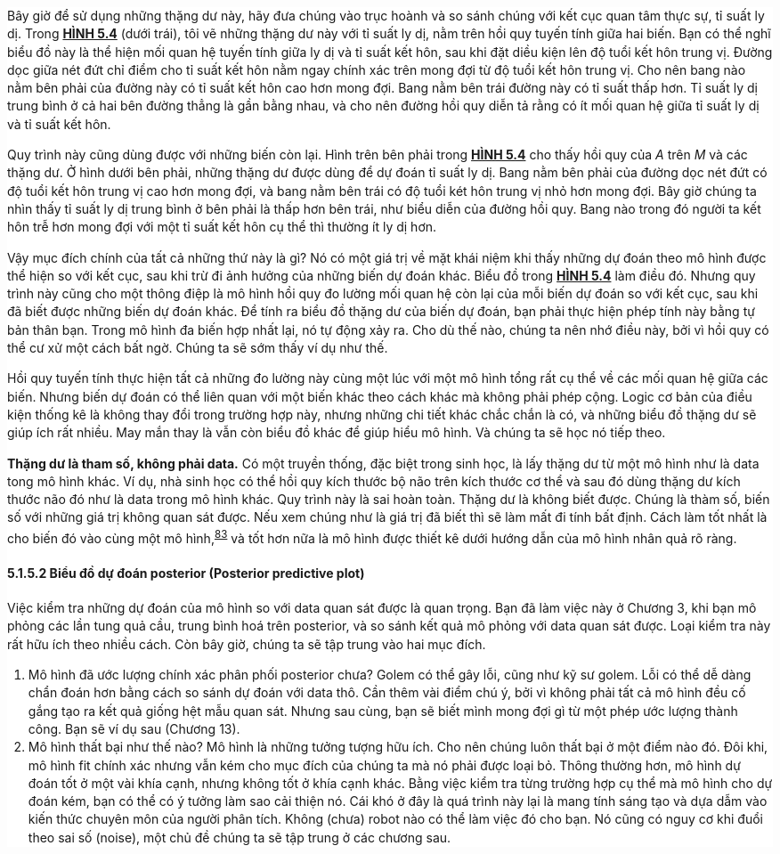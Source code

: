 Bây giờ để sử dụng những thặng dư này, hãy đưa chúng vào trục hoành và so sánh chúng với kết cục quan tâm thực sự, tỉ suất ly dị. Trong [**HÌNH 5.4**](#f4) (dưới trái), tôi vẽ những thặng dư này với tỉ suất ly dị, nằm trên hồi quy tuyến tính giữa hai biến. Bạn có thể nghĩ biểu đồ này là thể hiện mối quan hệ tuyến tính giữa ly dị và tỉ suất kết hôn, sau khi đặt diều kiện lên độ tuổi kết hôn trung vị. Đường dọc giữa nét đứt chỉ điểm cho tỉ suất kết hôn nằm ngay chính xác trên mong đợi từ độ tuổi kết hôn trung vị. Cho nên bang nào nằm bên phải của đường này có tỉ suất kết hôn cao hơn mong đợi. Bang nằm bên trái đường này có tỉ suất thấp hơn. Tỉ suất ly dị trung bình ở cả hai bên đường thẳng là gần bằng nhau, và cho nên đường hồi quy diễn tả rằng có ít mối quan hệ giữa tỉ suất ly dị và tỉ suất kết hôn.

Quy trình này cũng dùng được với những biến còn lại. Hình trên bên phải trong [**HÌNH 5.4**](#f4) cho thấy hồi quy của $A$ trên $M$ và các thặng dư. Ở hình dưới bên phải, những thặng dư được dùng để dự đoán tỉ suất ly dị. Bang nằm bên phải của đường dọc nét đứt có độ tuổi kết hôn trung vị cao hơn mong đợi, và bang nằm bên trái có độ tuổi két hôn trung vị nhỏ hơn mong đợi. Bây giờ chúng ta nhìn thấy tỉ suất ly dị trung bình ở bên phải là thấp hơn bên trái, như biểu diễn của đường hồi quy. Bang nào trong đó người ta kết hôn trễ hơn mong đợi với một tỉ suất kết hôn cụ thể thì thường ít ly dị hơn.

Vậy mục đích chính của tất cả những thứ này là gì? Nó có một giá trị về mặt khái niệm khi thấy những dự đoán theo mô hình được thể hiện so với kết cục, sau khi trừ đi ảnh hưởng của những biến dự đoán khác. Biểu đồ trong [**HÌNH 5.4**](#f4) làm điều đó. Nhưng quy trình này cũng cho một thông điệp là mô hình hồi quy đo lường mối quan hệ còn lại của mỗi biến dự đoán so với kết cục, sau khi đã biết được những biến dự đoán khác. Để tính ra biểu đồ thặng dư của biến dự đoán, bạn phải thực hiện phép tính này bằng tự bản thân bạn. Trong mô hình đa biến hợp nhất lại, nó tự động xảy ra. Cho dù thế nào, chúng ta nên nhớ điều này, bởi vì hồi quy có thể cư xử một cách bất ngờ. Chúng ta sẽ sớm thấy ví dụ như thế.

Hồi quy tuyến tính thực hiện tất cả những đo lường này cùng một lúc với một mô hình tổng rất cụ thể về các mối quan hệ giữa các biến. Nhưng biến dự đoán có thể liên quan với một biến khác theo cách khác mà không phải phép cộng. Logic cơ bản của điều kiện thống kê là không thay đổi trong trường hợp này, nhưng những chi tiết khác chắc chắn là có, và những biểu đồ thặng dư sẽ giúp ích rất nhiều. May mắn thay là vẫn còn biểu đồ khác để giúp hiểu mô hình. Và chúng ta sẽ học nó tiếp theo.

<div class="alert alert-info">
<p><strong>Thặng dư là tham số, không phải data.</strong> Có một truyền thống, đặc biệt trong sinh học, là lấy thặng dư từ một mô hình như là data tong mô hình khác. Ví dụ, nhà sinh học có thể hồi quy kích thước bộ não trên kích thước cơ thể và sau đó dùng thặng dư kích thước não đó như là data trong mô hình khác. Quy trình này là sai hoàn toàn. Thặng dư là không biết được. Chúng là thàm số, biến số với những giá trị không quan sát được. Nếu xem chúng như là giá trị đã biết thì sẽ làm mất đi tính bất định. Cách làm tốt nhất là cho biến đó vào cùng một mô hình,<sup><a name="r83" href="#83">83</a></sup> và tốt hơn nữa là mô hình được thiết kê dưới hướng dẫn của mô hình nhân quả rõ ràng.</p></div>

#### 5.1.5.2 Biểu đồ dự đoán posterior (Posterior predictive plot)

Việc kiểm tra những dự đoán của mô hình so với data quan sát được là quan trọng. Bạn đã làm việc này ở Chương 3, khi bạn mô phỏng các lần tung quả cầu, trung bình hoá trên posterior, và so sánh kết quả mô phỏng với data quan sát được. Loại kiểm tra này rất hữu ích theo nhiều cách. Còn bây giờ, chúng ta sẽ tập trung vào hai mục đích.

1. Mô hình đã ước lượng chính xác phân phối posterior chưa? Golem có thể gây lỗi, cũng như kỹ sư golem. Lỗi có thể dễ dàng chẩn đoán hơn bằng cách so sánh dự đoán với data thô. Cần thêm vài điểm chú ý, bởi vì không phải tất cả mô hình đều cố gắng tạo ra kết quả giống hệt mẫu quan sát. Nhưng sau cùng, bạn sẽ biết mình mong đợi gì từ một phép ước lượng thành công. Bạn sẽ ví dụ sau (Chương 13).
2. Mô hình thất bại như thế nào? Mô hình là những tưởng tượng hữu ích. Cho nên chúng luôn thất bại ở một điểm nào đó. Đôi khi, mô hình fit chính xác nhưng vẫn kém cho mục đích của chúng ta mà nó phải được loại bỏ. Thông thường hơn, mô hình dự đoán tốt ở một vài khía cạnh, nhưng không tốt ở khía cạnh khác. Bằng việc kiểm tra từng trường hợp cụ thể mà mô hình cho dự đoán kém, bạn có thể có ý tưởng làm sao cải thiện nó. Cái khó ở đây là quá trình này lại là mang tính sáng tạo và dựa dẫm vào kiến thức chuyên môn của người phân tích. Không (chưa) robot nào có thể làm việc đó cho bạn. Nó cũng có nguy cơ khi đuổi theo sai số (noise), một chủ đề chúng ta sẽ tập trung ở các chương sau.
